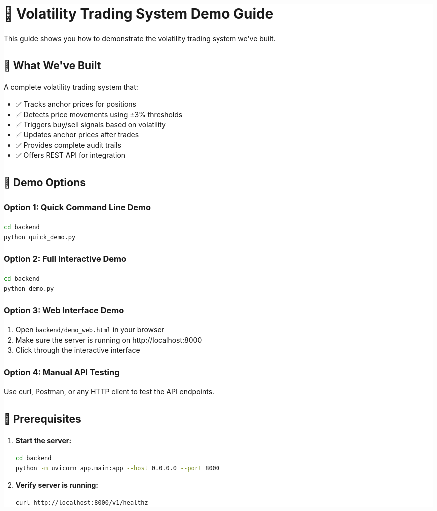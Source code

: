 # 🚀 Volatility Trading System Demo Guide

This guide shows you how to demonstrate the volatility trading system we've built.

## 🎯 What We've Built

A complete volatility trading system that:

- ✅ Tracks anchor prices for positions
- ✅ Detects price movements using ±3% thresholds
- ✅ Triggers buy/sell signals based on volatility
- ✅ Updates anchor prices after trades
- ✅ Provides complete audit trails
- ✅ Offers REST API for integration

## 🚀 Demo Options

### Option 1: Quick Command Line Demo

```bash
cd backend
python quick_demo.py
```

### Option 2: Full Interactive Demo

```bash
cd backend
python demo.py
```

### Option 3: Web Interface Demo

1. Open `backend/demo_web.html` in your browser
2. Make sure the server is running on http://localhost:8000
3. Click through the interactive interface

### Option 4: Manual API Testing

Use curl, Postman, or any HTTP client to test the API endpoints.

## 🔧 Prerequisites

1. **Start the server:**

   ```bash
   cd backend
   python -m uvicorn app.main:app --host 0.0.0.0 --port 8000
   ```

2. **Verify server is running:**
   ```bash
   curl http://localhost:8000/v1/healthz
   ```
